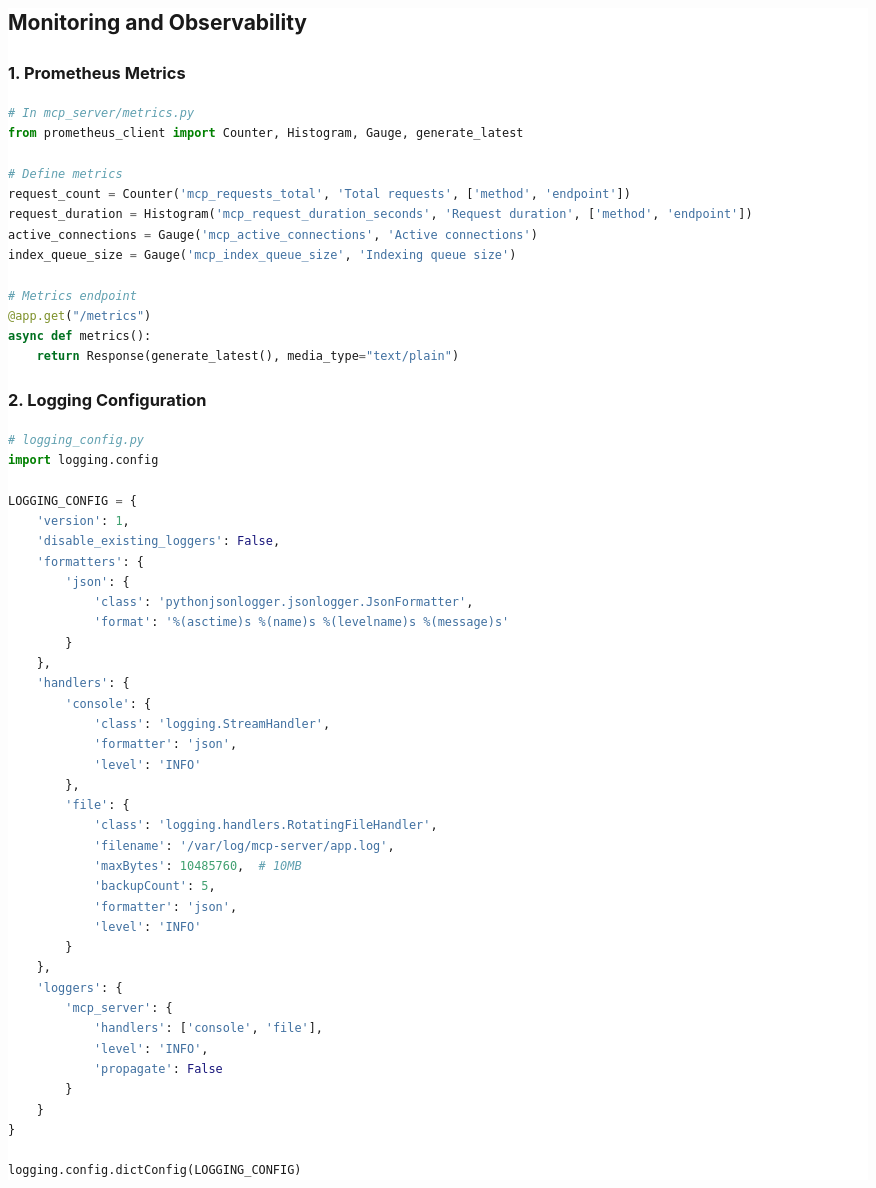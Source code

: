 ## Monitoring and Observability

### 1. Prometheus Metrics

```python
# In mcp_server/metrics.py
from prometheus_client import Counter, Histogram, Gauge, generate_latest

# Define metrics
request_count = Counter('mcp_requests_total', 'Total requests', ['method', 'endpoint'])
request_duration = Histogram('mcp_request_duration_seconds', 'Request duration', ['method', 'endpoint'])
active_connections = Gauge('mcp_active_connections', 'Active connections')
index_queue_size = Gauge('mcp_index_queue_size', 'Indexing queue size')

# Metrics endpoint
@app.get("/metrics")
async def metrics():
    return Response(generate_latest(), media_type="text/plain")
```

### 2. Logging Configuration

```python
# logging_config.py
import logging.config

LOGGING_CONFIG = {
    'version': 1,
    'disable_existing_loggers': False,
    'formatters': {
        'json': {
            'class': 'pythonjsonlogger.jsonlogger.JsonFormatter',
            'format': '%(asctime)s %(name)s %(levelname)s %(message)s'
        }
    },
    'handlers': {
        'console': {
            'class': 'logging.StreamHandler',
            'formatter': 'json',
            'level': 'INFO'
        },
        'file': {
            'class': 'logging.handlers.RotatingFileHandler',
            'filename': '/var/log/mcp-server/app.log',
            'maxBytes': 10485760,  # 10MB
            'backupCount': 5,
            'formatter': 'json',
            'level': 'INFO'
        }
    },
    'loggers': {
        'mcp_server': {
            'handlers': ['console', 'file'],
            'level': 'INFO',
            'propagate': False
        }
    }
}

logging.config.dictConfig(LOGGING_CONFIG)
```
